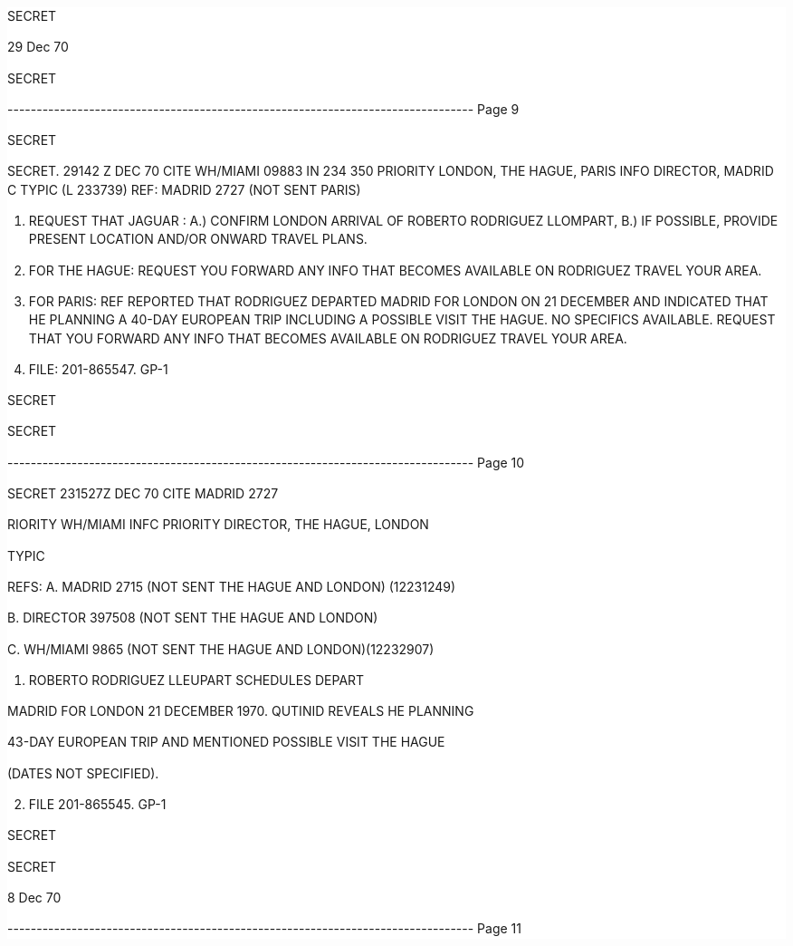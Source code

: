 SECRET

29 Dec 70

SECRET


-------------------------------------------------------------------------------- Page 9

SECRET

SECRET. 29142 Z DEC 70 CITE WH/MIAMI 09883 IN 234 350
PRIORITY LONDON, THE HAGUE, PARIS INFO DIRECTOR, MADRID C
TYPIC (L 233739)
REF: MADRID 2727 (NOT SENT PARIS)

1. REQUEST THAT JAGUAR : A.) CONFIRM LONDON ARRIVAL OF ROBERTO RODRIGUEZ LLOMPART, B.) IF POSSIBLE, PROVIDE PRESENT LOCATION AND/OR ONWARD TRAVEL PLANS.

2. FOR THE HAGUE: REQUEST YOU FORWARD ANY INFO THAT BECOMES AVAILABLE ON RODRIGUEZ TRAVEL YOUR AREA.

3. FOR PARIS: REF REPORTED THAT RODRIGUEZ DEPARTED MADRID FOR LONDON ON 21 DECEMBER AND INDICATED THAT HE PLANNING A 40-DAY EUROPEAN TRIP INCLUDING A POSSIBLE VISIT THE HAGUE. NO SPECIFICS AVAILABLE. REQUEST THAT YOU FORWARD ANY INFO THAT BECOMES AVAILABLE ON RODRIGUEZ TRAVEL YOUR AREA.

4. FILE: 201-865547. GP-1

SECRET

SECRET


-------------------------------------------------------------------------------- Page 10

SECRET 231527Z DEC 70 CITE MADRID 2727

RIORITY WH/MIAMI INFC PRIORITY DIRECTOR, THE HAGUE, LONDON

TYPIC

REFS: A. MADRID 2715 (NOT SENT THE HAGUE AND LONDON) (12231249)

B. DIRECTOR 397508 (NOT SENT THE HAGUE AND LONDON)

C. WH/MIAMI 9865 (NOT SENT THE HAGUE AND LONDON)(12232907)

1. ROBERTO RODRIGUEZ LLEUPART SCHEDULES DEPART

MADRID FOR LONDON 21 DECEMBER 1970. QUTINID REVEALS HE PLANNING

43-DAY EUROPEAN TRIP AND MENTIONED POSSIBLE VISIT THE HAGUE

(DATES NOT SPECIFIED).

2. FILE 201-865545. GP-1

SECRET

SECRET

8 Dec 70


-------------------------------------------------------------------------------- Page 11
